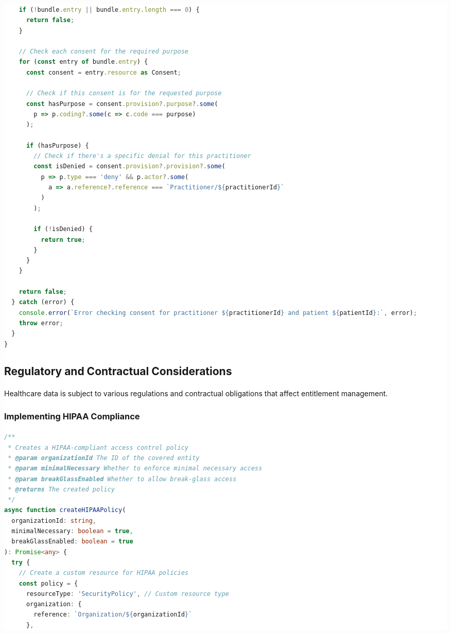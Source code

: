 ```typescript
    if (!bundle.entry || bundle.entry.length === 0) {
      return false;
    }
    
    // Check each consent for the required purpose
    for (const entry of bundle.entry) {
      const consent = entry.resource as Consent;
      
      // Check if this consent is for the requested purpose
      const hasPurpose = consent.provision?.purpose?.some(
        p => p.coding?.some(c => c.code === purpose)
      );
      
      if (hasPurpose) {
        // Check if there's a specific denial for this practitioner
        const isDenied = consent.provision?.provision?.some(
          p => p.type === 'deny' && p.actor?.some(
            a => a.reference?.reference === `Practitioner/${practitionerId}`
          )
        );
        
        if (!isDenied) {
          return true;
        }
      }
    }
    
    return false;
  } catch (error) {
    console.error(`Error checking consent for practitioner ${practitionerId} and patient ${patientId}:`, error);
    throw error;
  }
}
```

## Regulatory and Contractual Considerations

Healthcare data is subject to various regulations and contractual obligations that affect entitlement management.

### Implementing HIPAA Compliance

```typescript
/**
 * Creates a HIPAA-compliant access control policy
 * @param organizationId The ID of the covered entity
 * @param minimalNecessary Whether to enforce minimal necessary access
 * @param breakGlassEnabled Whether to allow break-glass access
 * @returns The created policy
 */
async function createHIPAAPolicy(
  organizationId: string,
  minimalNecessary: boolean = true,
  breakGlassEnabled: boolean = true
): Promise<any> {
  try {
    // Create a custom resource for HIPAA policies
    const policy = {
      resourceType: 'SecurityPolicy', // Custom resource type
      organization: {
        reference: `Organization/${organizationId}`
      },
```